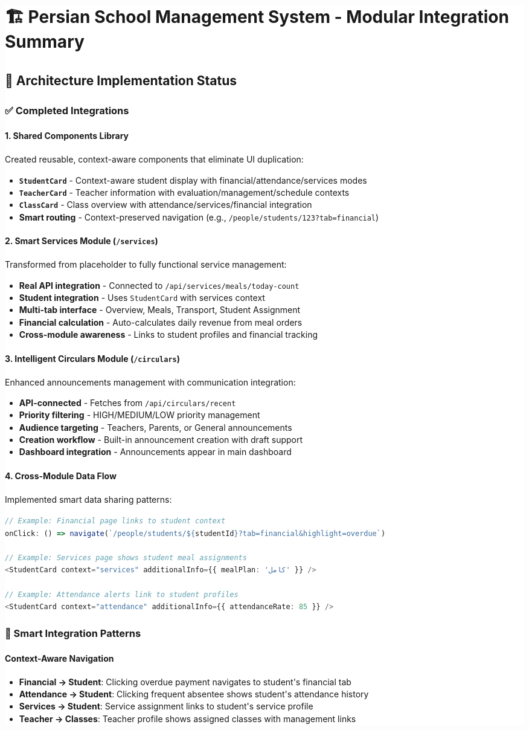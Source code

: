# 🏗️ Persian School Management System - Modular Integration Summary

## 🎯 **Architecture Implementation Status**

### **✅ Completed Integrations**

#### **1. Shared Components Library**
Created reusable, context-aware components that eliminate UI duplication:

- **`StudentCard`** - Context-aware student display with financial/attendance/services modes
- **`TeacherCard`** - Teacher information with evaluation/management/schedule contexts  
- **`ClassCard`** - Class overview with attendance/services/financial integration
- **Smart routing** - Context-preserved navigation (e.g., `/people/students/123?tab=financial`)

#### **2. Smart Services Module** (`/services`)
Transformed from placeholder to fully functional service management:

- **Real API integration** - Connected to `/api/services/meals/today-count`
- **Student integration** - Uses `StudentCard` with services context
- **Multi-tab interface** - Overview, Meals, Transport, Student Assignment
- **Financial calculation** - Auto-calculates daily revenue from meal orders
- **Cross-module awareness** - Links to student profiles and financial tracking

#### **3. Intelligent Circulars Module** (`/circulars`)
Enhanced announcements management with communication integration:

- **API-connected** - Fetches from `/api/circulars/recent`
- **Priority filtering** - HIGH/MEDIUM/LOW priority management
- **Audience targeting** - Teachers, Parents, or General announcements
- **Creation workflow** - Built-in announcement creation with draft support
- **Dashboard integration** - Announcements appear in main dashboard

#### **4. Cross-Module Data Flow**
Implemented smart data sharing patterns:

```typescript
// Example: Financial page links to student context
onClick: () => navigate(`/people/students/${studentId}?tab=financial&highlight=overdue`)

// Example: Services page shows student meal assignments
<StudentCard context="services" additionalInfo={{ mealPlan: 'کامل' }} />

// Example: Attendance alerts link to student profiles
<StudentCard context="attendance" additionalInfo={{ attendanceRate: 85 }} />
```

### **🔄 Smart Integration Patterns**

#### **Context-Aware Navigation**
- **Financial → Student**: Clicking overdue payment navigates to student's financial tab
- **Attendance → Student**: Clicking frequent absentee shows student's attendance history
- **Services → Student**: Service assignment links to student's service profile
- **Teacher → Classes**: Teacher profile shows assigned classes with management links
